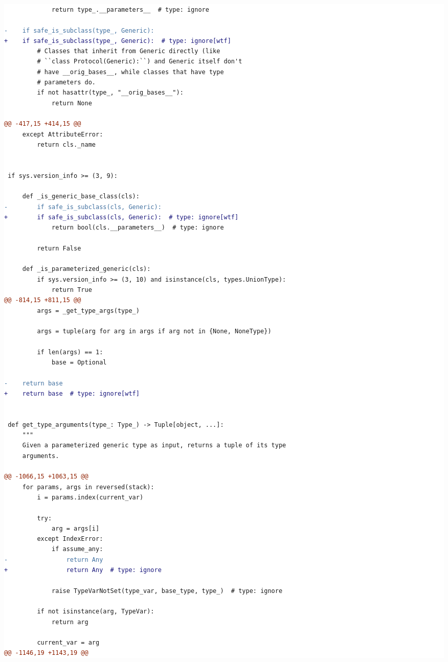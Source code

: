 ```diff
             return type_.__parameters__  # type: ignore
 
-    if safe_is_subclass(type_, Generic):
+    if safe_is_subclass(type_, Generic):  # type: ignore[wtf]
         # Classes that inherit from Generic directly (like
         # ``class Protocol(Generic):``) and Generic itself don't
         # have __orig_bases__, while classes that have type
         # parameters do.
         if not hasattr(type_, "__orig_bases__"):
             return None
 
@@ -417,15 +414,15 @@
     except AttributeError:
         return cls._name
 
 
 if sys.version_info >= (3, 9):
 
     def _is_generic_base_class(cls):
-        if safe_is_subclass(cls, Generic):
+        if safe_is_subclass(cls, Generic):  # type: ignore[wtf]
             return bool(cls.__parameters__)  # type: ignore
 
         return False
 
     def _is_parameterized_generic(cls):
         if sys.version_info >= (3, 10) and isinstance(cls, types.UnionType):
             return True
@@ -814,15 +811,15 @@
         args = _get_type_args(type_)
 
         args = tuple(arg for arg in args if arg not in {None, NoneType})
 
         if len(args) == 1:
             base = Optional
 
-    return base
+    return base  # type: ignore[wtf]
 
 
 def get_type_arguments(type_: Type_) -> Tuple[object, ...]:
     """
     Given a parameterized generic type as input, returns a tuple of its type
     arguments.
 
@@ -1066,15 +1063,15 @@
     for params, args in reversed(stack):
         i = params.index(current_var)
 
         try:
             arg = args[i]
         except IndexError:
             if assume_any:
-                return Any
+                return Any  # type: ignore
 
             raise TypeVarNotSet(type_var, base_type, type_)  # type: ignore
 
         if not isinstance(arg, TypeVar):
             return arg
 
         current_var = arg
@@ -1146,19 +1143,19 @@
```